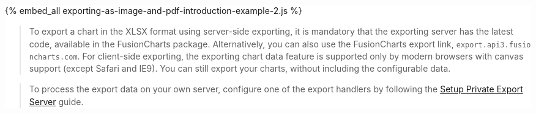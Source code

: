 {% embed_all exporting-as-image-and-pdf-introduction-example-2.js %}

> To export a chart in the XLSX format using server-side exporting, it is mandatory that the exporting server has the latest code, available in the FusionCharts package. Alternatively, you can also use the FusionCharts export link, `export.api3.fusioncharts.com`. For client-side exporting, the exporting chart data feature is supported only by modern browsers with canvas support (except Safari and IE9). You can still export your charts, without including the configurable data.

> To process the export data on your own server, configure one of the export handlers by following the [Setup Private Export Server](/exporting-charts/using-fc-export-server/configuring-the-export-feature) guide.
